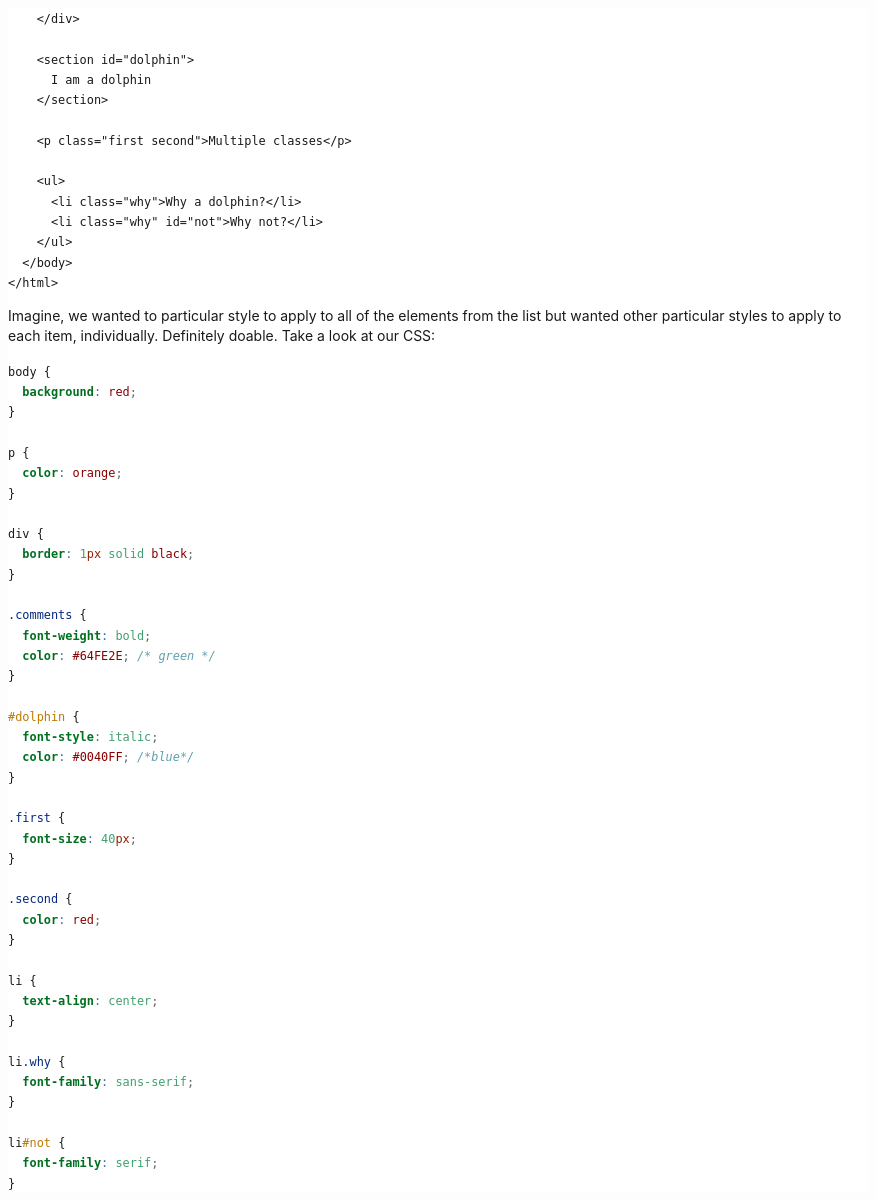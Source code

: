 ```markup
    </div>

    <section id="dolphin">
      I am a dolphin
    </section>

    <p class="first second">Multiple classes</p>

    <ul>
      <li class="why">Why a dolphin?</li>
      <li class="why" id="not">Why not?</li>
    </ul>
  </body>
</html>
```

Imagine, we wanted to particular style to apply to all of the elements from the list but wanted other particular styles to apply to each item, individually. Definitely doable. Take a look at our CSS:

```css
body {
  background: red;
}

p {
  color: orange;
}

div {
  border: 1px solid black;
}

.comments {
  font-weight: bold;
  color: #64FE2E; /* green */
}

#dolphin {
  font-style: italic;
  color: #0040FF; /*blue*/
}

.first {
  font-size: 40px;
}

.second {
  color: red;
}

li {
  text-align: center;
}

li.why {
  font-family: sans-serif;
}

li#not {
  font-family: serif;
}
```
